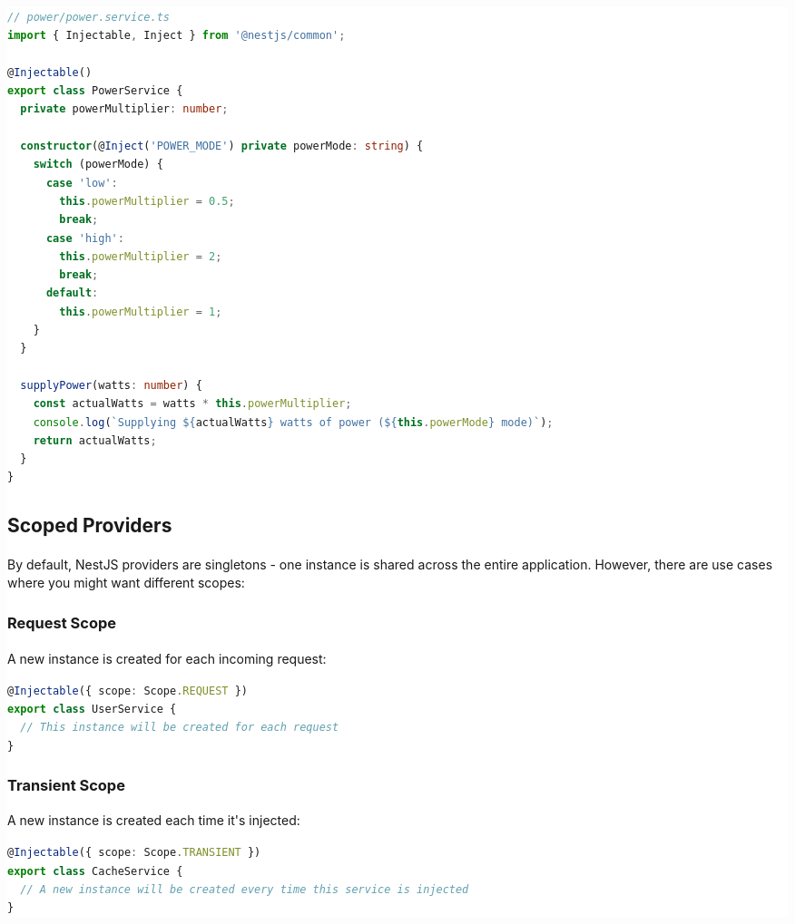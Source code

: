 ```typescript
// power/power.service.ts
import { Injectable, Inject } from '@nestjs/common';

@Injectable()
export class PowerService {
  private powerMultiplier: number;

  constructor(@Inject('POWER_MODE') private powerMode: string) {
    switch (powerMode) {
      case 'low':
        this.powerMultiplier = 0.5;
        break;
      case 'high':
        this.powerMultiplier = 2;
        break;
      default:
        this.powerMultiplier = 1;
    }
  }

  supplyPower(watts: number) {
    const actualWatts = watts * this.powerMultiplier;
    console.log(`Supplying ${actualWatts} watts of power (${this.powerMode} mode)`);
    return actualWatts;
  }
}
```

## Scoped Providers

By default, NestJS providers are singletons - one instance is shared across the entire application. However, there are use cases where you might want different scopes:

### Request Scope

A new instance is created for each incoming request:

```typescript
@Injectable({ scope: Scope.REQUEST })
export class UserService {
  // This instance will be created for each request
}
```

### Transient Scope

A new instance is created each time it's injected:

```typescript
@Injectable({ scope: Scope.TRANSIENT })
export class CacheService {
  // A new instance will be created every time this service is injected
}
```
